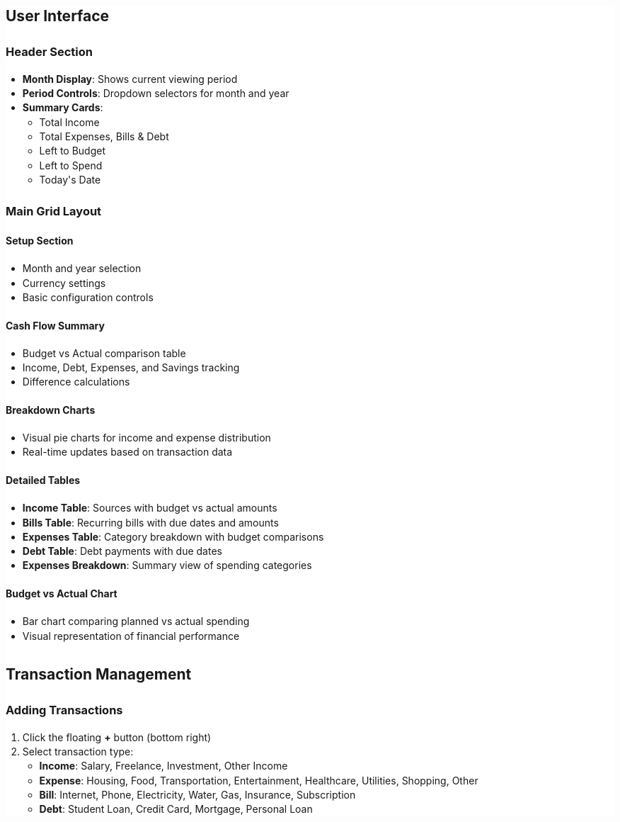 ## User Interface

### Header Section
- **Month Display**: Shows current viewing period
- **Period Controls**: Dropdown selectors for month and year
- **Summary Cards**: 
  - Total Income
  - Total Expenses, Bills & Debt
  - Left to Budget
  - Left to Spend
  - Today's Date

### Main Grid Layout

#### Setup Section
- Month and year selection
- Currency settings
- Basic configuration controls

#### Cash Flow Summary
- Budget vs Actual comparison table
- Income, Debt, Expenses, and Savings tracking
- Difference calculations

#### Breakdown Charts
- Visual pie charts for income and expense distribution
- Real-time updates based on transaction data

#### Detailed Tables
- **Income Table**: Sources with budget vs actual amounts
- **Bills Table**: Recurring bills with due dates and amounts
- **Expenses Table**: Category breakdown with budget comparisons
- **Debt Table**: Debt payments with due dates
- **Expenses Breakdown**: Summary view of spending categories

#### Budget vs Actual Chart
- Bar chart comparing planned vs actual spending
- Visual representation of financial performance

## Transaction Management

### Adding Transactions
1. Click the floating **+** button (bottom right)
2. Select transaction type:
   - **Income**: Salary, Freelance, Investment, Other Income
   - **Expense**: Housing, Food, Transportation, Entertainment, Healthcare, Utilities, Shopping, Other
   - **Bill**: Internet, Phone, Electricity, Water, Gas, Insurance, Subscription
   - **Debt**: Student Loan, Credit Card, Mortgage, Personal Loan
